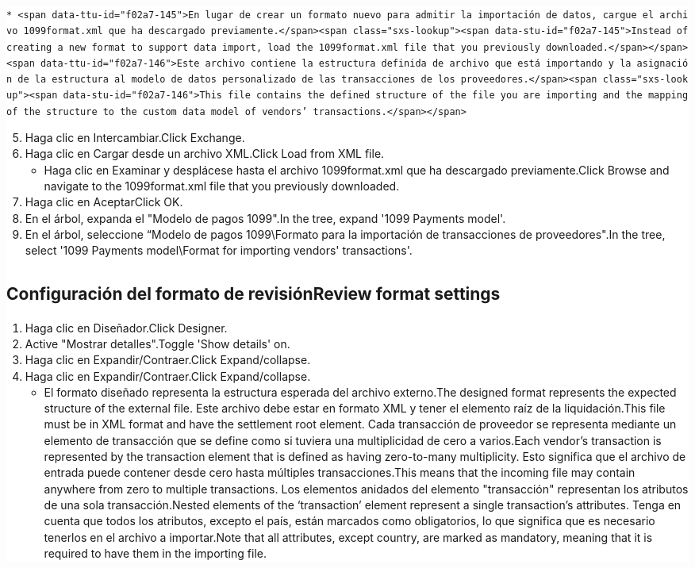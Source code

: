     * <span data-ttu-id="f02a7-145">En lugar de crear un formato nuevo para admitir la importación de datos, cargue el archivo 1099format.xml que ha descargado previamente.</span><span class="sxs-lookup"><span data-stu-id="f02a7-145">Instead of creating a new format to support data import, load the 1099format.xml file that you previously downloaded.</span></span> <span data-ttu-id="f02a7-146">Este archivo contiene la estructura definida de archivo que está importando y la asignación de la estructura al modelo de datos personalizado de las transacciones de los proveedores.</span><span class="sxs-lookup"><span data-stu-id="f02a7-146">This file contains the defined structure of the file you are importing and the mapping of the structure to the custom data model of vendors’ transactions.</span></span>   
5. <span data-ttu-id="f02a7-147">Haga clic en Intercambiar.</span><span class="sxs-lookup"><span data-stu-id="f02a7-147">Click Exchange.</span></span>
6. <span data-ttu-id="f02a7-148">Haga clic en Cargar desde un archivo XML.</span><span class="sxs-lookup"><span data-stu-id="f02a7-148">Click Load from XML file.</span></span>
    * <span data-ttu-id="f02a7-149">Haga clic en Examinar y desplácese hasta el archivo 1099format.xml que ha descargado previamente.</span><span class="sxs-lookup"><span data-stu-id="f02a7-149">Click Browse and navigate to the 1099format.xml file that you previously downloaded.</span></span>  
7. <span data-ttu-id="f02a7-150">Haga clic en Aceptar</span><span class="sxs-lookup"><span data-stu-id="f02a7-150">Click OK.</span></span>
8. <span data-ttu-id="f02a7-151">En el árbol, expanda el "Modelo de pagos 1099".</span><span class="sxs-lookup"><span data-stu-id="f02a7-151">In the tree, expand '1099 Payments model'.</span></span>
9. <span data-ttu-id="f02a7-152">En el árbol, seleccione “Modelo de pagos 1099\Formato para la importación de transacciones de proveedores".</span><span class="sxs-lookup"><span data-stu-id="f02a7-152">In the tree, select '1099 Payments model\Format for importing vendors' transactions'.</span></span>

## <a name="review-format-settings"></a><span data-ttu-id="f02a7-153">Configuración del formato de revisión</span><span class="sxs-lookup"><span data-stu-id="f02a7-153">Review format settings</span></span>
1. <span data-ttu-id="f02a7-154">Haga clic en Diseñador.</span><span class="sxs-lookup"><span data-stu-id="f02a7-154">Click Designer.</span></span>
2. <span data-ttu-id="f02a7-155">Active "Mostrar detalles".</span><span class="sxs-lookup"><span data-stu-id="f02a7-155">Toggle 'Show details' on.</span></span>
3. <span data-ttu-id="f02a7-156">Haga clic en Expandir/Contraer.</span><span class="sxs-lookup"><span data-stu-id="f02a7-156">Click Expand/collapse.</span></span>
4. <span data-ttu-id="f02a7-157">Haga clic en Expandir/Contraer.</span><span class="sxs-lookup"><span data-stu-id="f02a7-157">Click Expand/collapse.</span></span>
    * <span data-ttu-id="f02a7-158">El formato diseñado representa la estructura esperada del archivo externo.</span><span class="sxs-lookup"><span data-stu-id="f02a7-158">The designed format represents the expected structure of the external file.</span></span> <span data-ttu-id="f02a7-159">Este archivo debe estar en formato XML y tener el elemento raíz de la liquidación.</span><span class="sxs-lookup"><span data-stu-id="f02a7-159">This file must be in XML format and have the settlement root element.</span></span> <span data-ttu-id="f02a7-160">Cada transacción de proveedor se representa mediante un elemento de transacción que se define como si tuviera una multiplicidad de cero a varios.</span><span class="sxs-lookup"><span data-stu-id="f02a7-160">Each vendor’s transaction is represented by the transaction element that is defined as having zero-to-many multiplicity.</span></span> <span data-ttu-id="f02a7-161">Esto significa que el archivo de entrada puede contener desde cero hasta múltiples transacciones.</span><span class="sxs-lookup"><span data-stu-id="f02a7-161">This means that the incoming file may contain anywhere from zero to multiple transactions.</span></span> <span data-ttu-id="f02a7-162">Los elementos anidados del elemento "transacción" representan los atributos de una sola transacción.</span><span class="sxs-lookup"><span data-stu-id="f02a7-162">Nested elements of the ‘transaction’ element represent a single transaction’s attributes.</span></span> <span data-ttu-id="f02a7-163">Tenga en cuenta que todos los atributos, excepto el país, están marcados como obligatorios, lo que significa que es necesario tenerlos en el archivo a importar.</span><span class="sxs-lookup"><span data-stu-id="f02a7-163">Note that all attributes, except country, are marked as mandatory, meaning that it is required to have them in the importing file.</span></span>   
